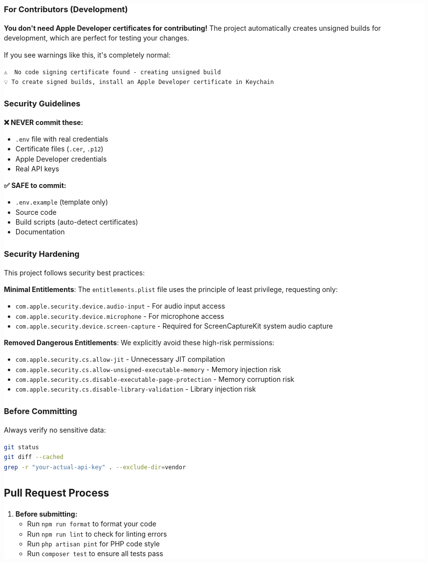 ### For Contributors (Development)

**You don't need Apple Developer certificates for contributing!** The project automatically creates unsigned builds for development, which are perfect for testing your changes.

If you see warnings like this, it's completely normal:
```
⚠️  No code signing certificate found - creating unsigned build
💡 To create signed builds, install an Apple Developer certificate in Keychain
```

### Security Guidelines

**❌ NEVER commit these:**
- `.env` file with real credentials
- Certificate files (`.cer`, `.p12`)
- Apple Developer credentials
- Real API keys

**✅ SAFE to commit:**
- `.env.example` (template only)
- Source code
- Build scripts (auto-detect certificates)
- Documentation

### Security Hardening

This project follows security best practices:

**Minimal Entitlements**: The `entitlements.plist` file uses the principle of least privilege, requesting only:
- `com.apple.security.device.audio-input` - For audio input access
- `com.apple.security.device.microphone` - For microphone access
- `com.apple.security.device.screen-capture` - Required for ScreenCaptureKit system audio capture

**Removed Dangerous Entitlements**: We explicitly avoid these high-risk permissions:
- `com.apple.security.cs.allow-jit` - Unnecessary JIT compilation
- `com.apple.security.cs.allow-unsigned-executable-memory` - Memory injection risk
- `com.apple.security.cs.disable-executable-page-protection` - Memory corruption risk  
- `com.apple.security.cs.disable-library-validation` - Library injection risk

### Before Committing

Always verify no sensitive data:
```bash
git status
git diff --cached
grep -r "your-actual-api-key" . --exclude-dir=vendor
```

## Pull Request Process

1. **Before submitting:**
   - Run `npm run format` to format your code
   - Run `npm run lint` to check for linting errors
   - Run `php artisan pint` for PHP code style
   - Run `composer test` to ensure all tests pass

